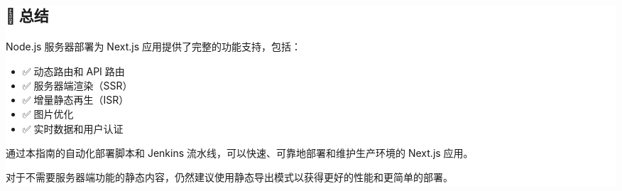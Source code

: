 ## 📝 总结

Node.js 服务器部署为 Next.js 应用提供了完整的功能支持，包括：

- ✅ 动态路由和 API 路由
- ✅ 服务器端渲染（SSR）
- ✅ 增量静态再生（ISR）
- ✅ 图片优化
- ✅ 实时数据和用户认证

通过本指南的自动化部署脚本和 Jenkins 流水线，可以快速、可靠地部署和维护生产环境的 Next.js 应用。

对于不需要服务器端功能的静态内容，仍然建议使用静态导出模式以获得更好的性能和更简单的部署。
